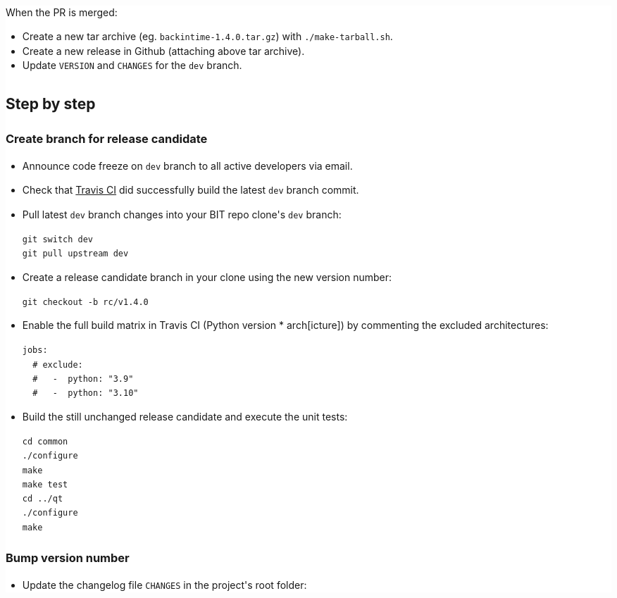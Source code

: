 
When the PR is merged:
- Create a new tar archive (eg. `backintime-1.4.0.tar.gz`) with `./make-tarball.sh`.
- Create a new release in Github (attaching above tar archive).
- Update `VERSION` and `CHANGES` for the `dev` branch.


## Step by step

### Create branch for release candidate

- Announce code freeze on `dev` branch to all active developers via email.

- Check that [Travis CI](https://app.travis-ci.com/github/bit-team/backintime)
  did successfully build the latest `dev` branch commit.

- Pull latest `dev` branch changes into your BIT repo clone's `dev` branch:
  ```
  git switch dev
  git pull upstream dev
  ```

- Create a release candidate branch in your clone using the new version number:
  ```
  git checkout -b rc/v1.4.0
  ```

- Enable the full build matrix in Travis CI (Python version * arch[icture])
  by commenting the excluded architectures:
    ```
    jobs:
      # exclude:
      #   -  python: "3.9"
      #   -  python: "3.10"
    ```

- Build the still unchanged release candidate and execute the unit tests:
  ```
  cd common
  ./configure
  make
  make test
  cd ../qt
  ./configure
  make
  ```

### Bump version number

- Update the changelog file `CHANGES` in the project's root folder:
